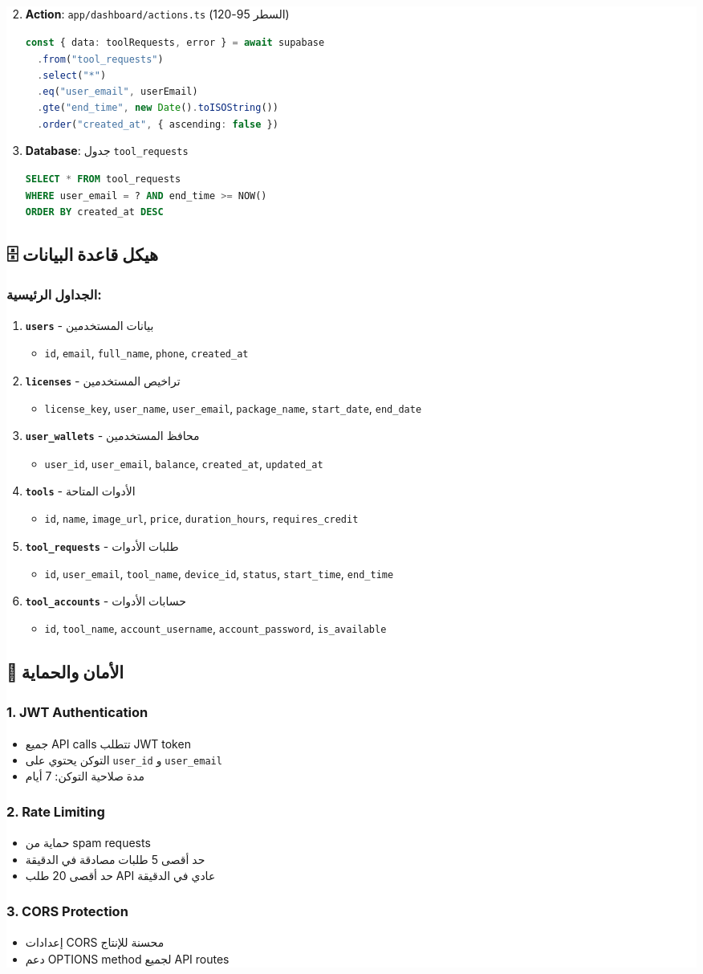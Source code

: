 2. **Action**: `app/dashboard/actions.ts` (السطر 95-120)
   ```typescript
   const { data: toolRequests, error } = await supabase
     .from("tool_requests")
     .select("*")
     .eq("user_email", userEmail)
     .gte("end_time", new Date().toISOString())
     .order("created_at", { ascending: false })
   ```

3. **Database**: جدول `tool_requests`
   ```sql
   SELECT * FROM tool_requests 
   WHERE user_email = ? AND end_time >= NOW() 
   ORDER BY created_at DESC
   ```

## 🗄️ هيكل قاعدة البيانات

### الجداول الرئيسية:

1. **`users`** - بيانات المستخدمين
   - `id`, `email`, `full_name`, `phone`, `created_at`

2. **`licenses`** - تراخيص المستخدمين
   - `license_key`, `user_name`, `user_email`, `package_name`, `start_date`, `end_date`

3. **`user_wallets`** - محافظ المستخدمين
   - `user_id`, `user_email`, `balance`, `created_at`, `updated_at`

4. **`tools`** - الأدوات المتاحة
   - `id`, `name`, `image_url`, `price`, `duration_hours`, `requires_credit`

5. **`tool_requests`** - طلبات الأدوات
   - `id`, `user_email`, `tool_name`, `device_id`, `status`, `start_time`, `end_time`

6. **`tool_accounts`** - حسابات الأدوات
   - `id`, `tool_name`, `account_username`, `account_password`, `is_available`

## 🔐 الأمان والحماية

### 1. JWT Authentication
- جميع API calls تتطلب JWT token
- التوكن يحتوي على `user_id` و `user_email`
- مدة صلاحية التوكن: 7 أيام

### 2. Rate Limiting
- حماية من spam requests
- حد أقصى 5 طلبات مصادقة في الدقيقة
- حد أقصى 20 طلب API عادي في الدقيقة

### 3. CORS Protection
- إعدادات CORS محسنة للإنتاج
- دعم OPTIONS method لجميع API routes
